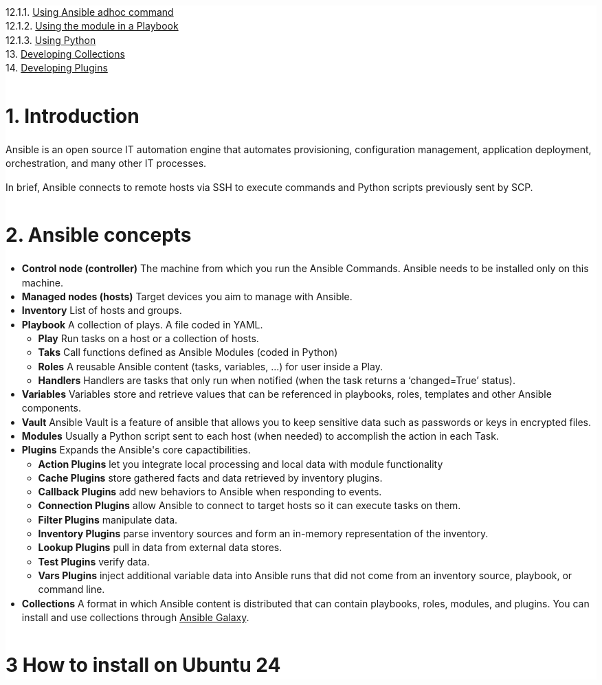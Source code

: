 12.1.1. [Using Ansible adhoc command](#verify_your_module_adhoc_command)<br>
12.1.2. [Using the module in a Playbook](#verify_your_module_in_a_playbook)<br>
12.1.3. [Using Python](#verify_your_module_using_python)<br>
13. [Developing Collections](#developing_collections)<br>
14. [Developing Plugins](#developing_plugins)<br>

# 1. Introduction <a name="introduction"></a>

Ansible is an open source IT automation engine that automates provisioning, configuration management, application deployment, orchestration, and many other IT processes.

In brief, Ansible connects to remote hosts via SSH to execute commands and Python scripts previously sent by SCP.

# 2. Ansible concepts <a name="ansible_concepts"></a>

- **Control node (controller)** The machine from which you run the Ansible Commands. Ansible needs to be installed only on this machine.</br>
- **Managed nodes (hosts)** Target devices you aim to manage with Ansible.</br>
- **Inventory** List of hosts and groups.</br>
- **Playbook** A collection of plays. A file coded in YAML.</br>
  - **Play** Run tasks on a host or a collection of hosts.</br>
  - **Taks** Call functions defined as Ansible Modules (coded in Python)</br>
  - **Roles** A reusable Ansible content (tasks, variables, ...) for user inside a Play.</br>
  - **Handlers** Handlers are tasks that only run when notified (when the task returns a ‘changed=True’ status).</br>
- **Variables** Variables store and retrieve values that can be referenced in playbooks, roles, templates and other Ansible components.
- **Vault** Ansible Vault is a feature of ansible that allows you to keep sensitive data such as passwords or keys in encrypted files.
- **Modules** Usually a Python script sent to each host (when needed) to accomplish the action in each Task.</br>
- **Plugins** Expands the Ansible's core capactibilities.</br>
  - **Action Plugins** let you integrate local processing and local data with module functionality</br>
  - **Cache Plugins** store gathered facts and data retrieved by inventory plugins.</br>
  - **Callback Plugins** add new behaviors to Ansible when responding to events.</br>
  - **Connection Plugins** allow Ansible to connect to target hosts so it can execute tasks on them.</br>
  - **Filter Plugins** manipulate data.</br>
  - **Inventory Plugins** parse inventory sources and form an in-memory representation of the inventory.</br>
  - **Lookup Plugins** pull in data from external data stores. </br>
  - **Test Plugins** verify data.</br>
  - **Vars Plugins** inject additional variable data into Ansible runs that did not come from an inventory source, playbook, or command line.</br>
- **Collections** A format in which Ansible content is distributed that can contain playbooks, roles, modules, and plugins. You can install and use collections through [Ansible Galaxy](https://galaxy.ansible.com/ui/).</br>

# 3 How to install on Ubuntu 24 <a name="install_ubuntu24"></a>
